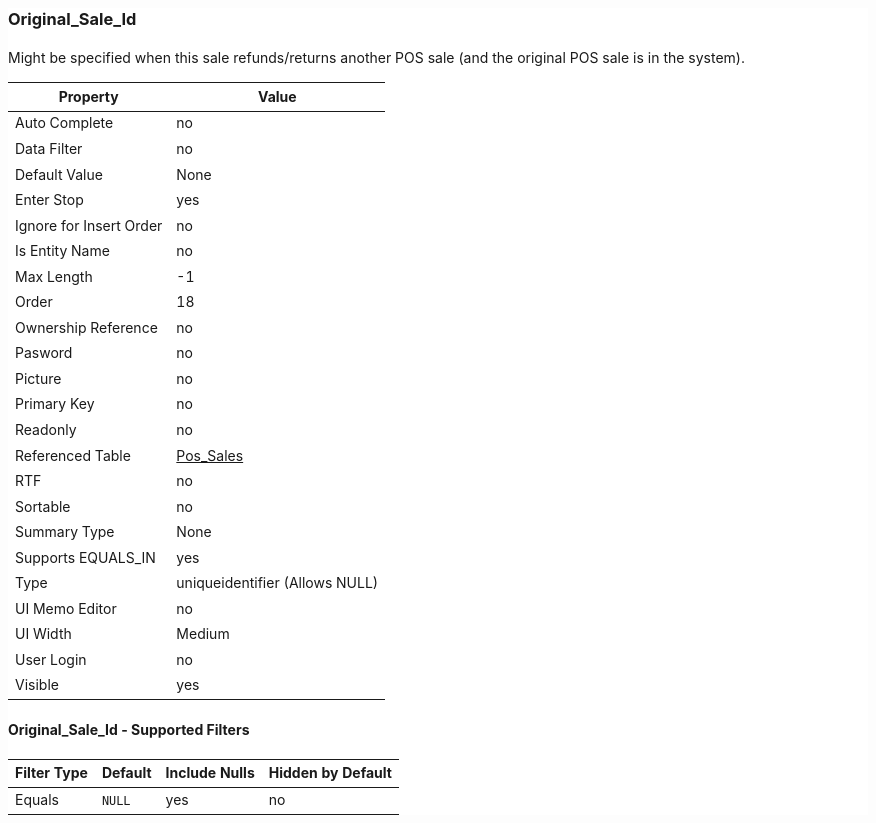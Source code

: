 ### Original_Sale_Id


Might be specified when this sale refunds/returns another POS sale (and the original POS sale is in the system).

| Property | Value |
| - | - |
|Auto Complete|no|
|Data Filter|no|
|Default Value|None|
|Enter Stop|yes|
|Ignore for Insert Order|no|
|Is Entity Name|no|
|Max Length|-1|
|Order|18|
|Ownership Reference|no|
|Pasword|no|
|Picture|no|
|Primary Key|no|
|Readonly|no|
|Referenced Table|[Pos_Sales](Pos_Sales.md)|
|RTF|no|
|Sortable|no|
|Summary Type|None|
|Supports EQUALS_IN|yes|
|Type|uniqueidentifier (Allows NULL)|
|UI Memo Editor|no|
|UI Width|Medium|
|User Login|no|
|Visible|yes|

#### Original_Sale_Id - Supported Filters

| Filter Type | Default | Include Nulls | Hidden by Default |
| - | - | - | - |
|Equals|`NULL`|yes|no|
